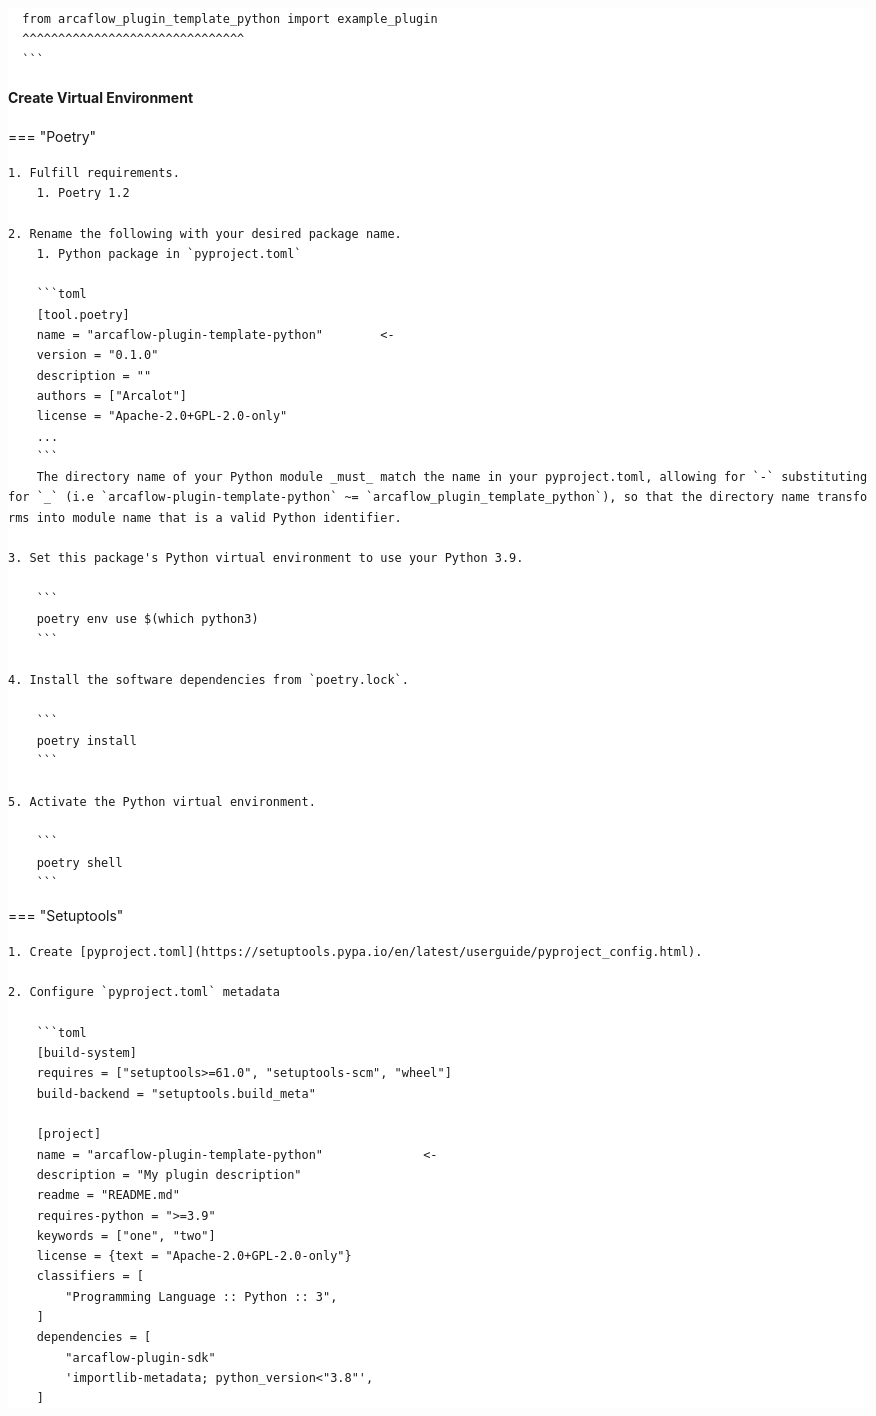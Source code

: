       from arcaflow_plugin_template_python import example_plugin
      ^^^^^^^^^^^^^^^^^^^^^^^^^^^^^^^
      ```

#### Create Virtual Environment

=== "Poetry"

    1. Fulfill requirements.
        1. Poetry 1.2

    2. Rename the following with your desired package name.
        1. Python package in `pyproject.toml`

        ```toml
        [tool.poetry]
        name = "arcaflow-plugin-template-python"        <-
        version = "0.1.0"
        description = ""
        authors = ["Arcalot"]
        license = "Apache-2.0+GPL-2.0-only"
        ...
        ```
        The directory name of your Python module _must_ match the name in your pyproject.toml, allowing for `-` substituting for `_` (i.e `arcaflow-plugin-template-python` ~= `arcaflow_plugin_template_python`), so that the directory name transforms into module name that is a valid Python identifier.

    3. Set this package's Python virtual environment to use your Python 3.9.

        ```
        poetry env use $(which python3)
        ```

    4. Install the software dependencies from `poetry.lock`.

        ```
        poetry install
        ```

    5. Activate the Python virtual environment.

        ```
        poetry shell
        ```

=== "Setuptools"

    1. Create [pyproject.toml](https://setuptools.pypa.io/en/latest/userguide/pyproject_config.html).

    2. Configure `pyproject.toml` metadata

        ```toml
        [build-system]
        requires = ["setuptools>=61.0", "setuptools-scm", "wheel"]
        build-backend = "setuptools.build_meta"

        [project]
        name = "arcaflow-plugin-template-python"              <-
        description = "My plugin description"
        readme = "README.md"
        requires-python = ">=3.9"
        keywords = ["one", "two"]
        license = {text = "Apache-2.0+GPL-2.0-only"}
        classifiers = [
            "Programming Language :: Python :: 3",
        ]
        dependencies = [
            "arcaflow-plugin-sdk"
            'importlib-metadata; python_version<"3.8"',
        ]